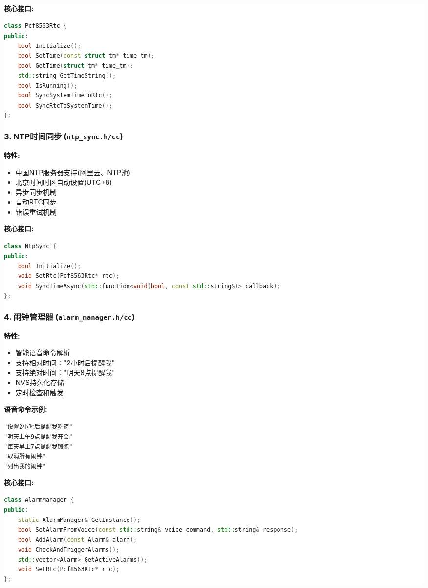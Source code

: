 **核心接口:**
```cpp
class Pcf8563Rtc {
public:
    bool Initialize();
    bool SetTime(const struct tm* time_tm);
    bool GetTime(struct tm* time_tm);
    std::string GetTimeString();
    bool IsRunning();
    bool SyncSystemTimeToRtc();
    bool SyncRtcToSystemTime();
};
```

### 3. NTP时间同步 (`ntp_sync.h/cc`)
**特性:**
- 中国NTP服务器支持(阿里云、NTP池)
- 北京时间时区自动设置(UTC+8)
- 异步同步机制
- 自动RTC同步
- 错误重试机制

**核心接口:**
```cpp
class NtpSync {
public:
    bool Initialize();
    void SetRtc(Pcf8563Rtc* rtc);
    void SyncTimeAsync(std::function<void(bool, const std::string&)> callback);
};
```

### 4. 闹钟管理器 (`alarm_manager.h/cc`)
**特性:**
- 智能语音命令解析
- 支持相对时间："2小时后提醒我"
- 支持绝对时间："明天8点提醒我"
- NVS持久化存储
- 定时检查和触发

**语音命令示例:**
```
"设置2小时后提醒我吃药"
"明天上午9点提醒我开会"
"每天早上7点提醒我锻炼"
"取消所有闹钟"
"列出我的闹钟"
```

**核心接口:**
```cpp
class AlarmManager {
public:
    static AlarmManager& GetInstance();
    bool SetAlarmFromVoice(const std::string& voice_command, std::string& response);
    bool AddAlarm(const Alarm& alarm);
    void CheckAndTriggerAlarms();
    std::vector<Alarm> GetActiveAlarms();
    void SetRtc(Pcf8563Rtc* rtc);
};
```
